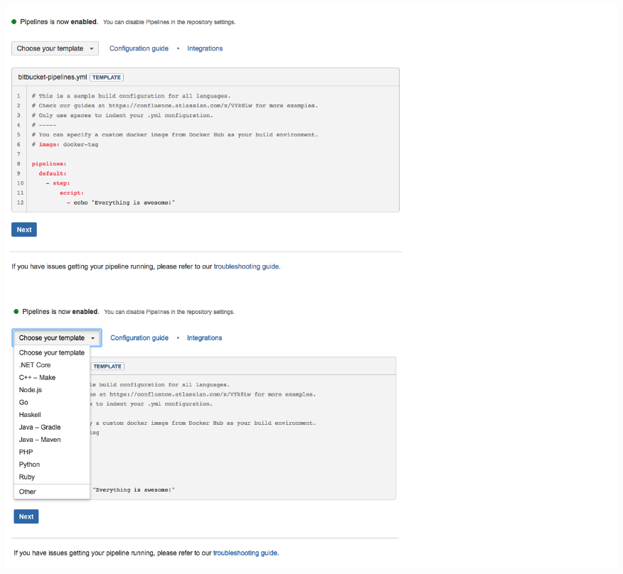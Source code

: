 <img src="/assets/pipelines/02-instalacao-passo-2.1.png" class="img img-responsive img-thumbnail" alt="" title="" width="560" height="">
<img src="/assets/pipelines/03-instalacao-passo-2.2.png" class="img img-responsive img-thumbnail pull-right" alt="" title="" width="560" height="">
